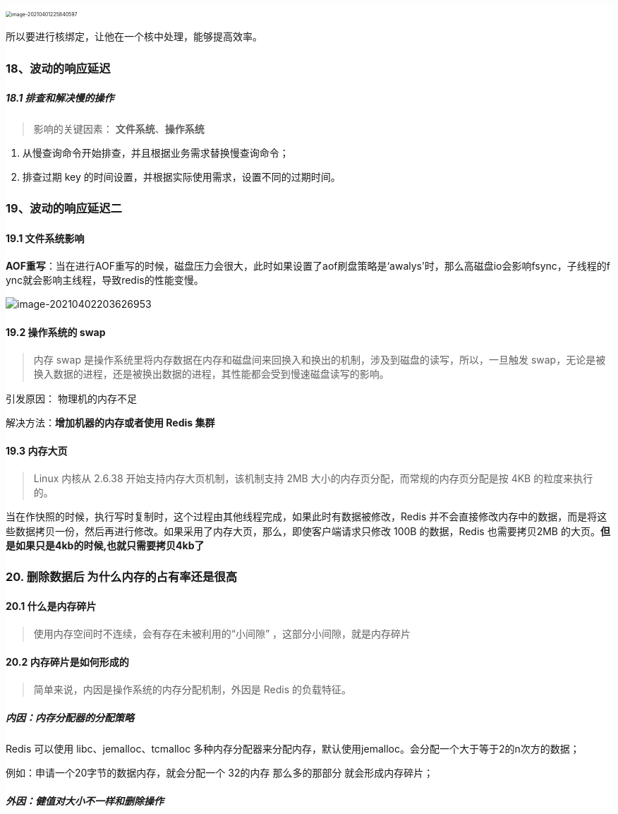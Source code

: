 <img src="https://gitee.com/liuzihao169/pic/raw/master/image/image-20210401225840597.png" alt="image-20210401225840597" style="zoom:50%;" />

所以要进行核绑定，让他在一个核中处理，能够提高效率。

### 18、波动的响应延迟

##### 18.1 排查和解决慢的操作

> 影响的关键因素： **文件系统**、**操作系统**

1. 从慢查询命令开始排查，并且根据业务需求替换慢查询命令；

2. 排查过期 key 的时间设置，并根据实际使用需求，设置不同的过期时间。

### 19、波动的响应延迟二

#### 19.1 文件系统影响

**AOF重写**：当在进行AOF重写的时候，磁盘压力会很大，此时如果设置了aof刷盘策略是‘awalys’时，那么高磁盘io会影响fsync，子线程的f ync就会影响主线程，导致redis的性能变慢。

![image-20210402203626953](https://gitee.com/liuzihao169/pic/raw/master/image/image-20210402203626953.png)



#### 19.2  操作系统的 swap

> 内存 swap 是操作系统里将内存数据在内存和磁盘间来回换入和换出的机制，涉及到磁盘的读写，所以，一旦触发 swap，无论是被换入数据的进程，还是被换出数据的进程，其性能都会受到慢速磁盘读写的影响。

引发原因： 物理机的内存不足

解决方法：**增加机器的内存或者使用 Redis 集群**

#### 19.3 内存大页

> Linux 内核从 2.6.38 开始支持内存大页机制，该机制支持 2MB 大小的内存页分配，而常规的内存页分配是按 4KB 的粒度来执行的。

当在作快照的时候，执行写时复制时，这个过程由其他线程完成，如果此时有数据被修改，Redis 并不会直接修改内存中的数据，而是将这些数据拷贝一份，然后再进行修改。如果采用了内存大页，那么，即使客户端请求只修改 100B 的数据，Redis 也需要拷贝2MB 的大页。**但是如果只是4kb的时候,也就只需要拷贝4kb了**

### 20. 删除数据后 为什么内存的占有率还是很高

#### 20.1 什么是内存碎片

> 使用内存空间时不连续，会有存在未被利用的“小间隙” ，这部分小间隙，就是内存碎片

####  20.2 内存碎片是如何形成的

> 简单来说，内因是操作系统的内存分配机制，外因是 Redis 的负载特征。

##### 内因：内存分配器的分配策略

Redis 可以使用 libc、jemalloc、tcmalloc 多种内存分配器来分配内存，默认使用jemalloc。会分配一个大于等于2的n次方的数据；

例如：申请一个20字节的数据内存，就会分配一个 32的内存 那么多的那部分 就会形成内存碎片；

##### 外因：健值对大小不一样和删除操作

